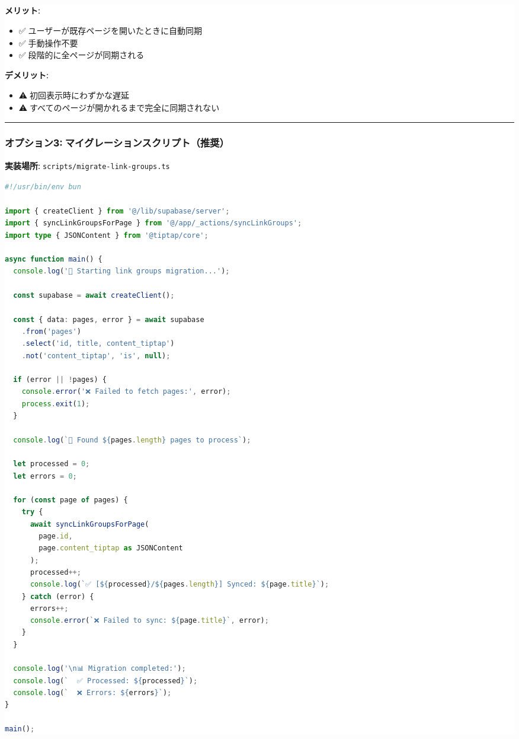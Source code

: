 **メリット**:
- ✅ ユーザーが既存ページを開いたときに自動同期
- ✅ 手動操作不要
- ✅ 段階的に全ページが同期される

**デメリット**:
- ⚠️ 初回表示時にわずかな遅延
- ⚠️ すべてのページが開かれるまで完全に同期されない

---

### オプション3: マイグレーションスクリプト（推奨）

**実装場所**: `scripts/migrate-link-groups.ts`

```typescript
#!/usr/bin/env bun

import { createClient } from '@/lib/supabase/server';
import { syncLinkGroupsForPage } from '@/app/_actions/syncLinkGroups';
import type { JSONContent } from '@tiptap/core';

async function main() {
  console.log('🔄 Starting link groups migration...');
  
  const supabase = await createClient();
  
  const { data: pages, error } = await supabase
    .from('pages')
    .select('id, title, content_tiptap')
    .not('content_tiptap', 'is', null);
  
  if (error || !pages) {
    console.error('❌ Failed to fetch pages:', error);
    process.exit(1);
  }
  
  console.log(`📄 Found ${pages.length} pages to process`);
  
  let processed = 0;
  let errors = 0;
  
  for (const page of pages) {
    try {
      await syncLinkGroupsForPage(
        page.id,
        page.content_tiptap as JSONContent
      );
      processed++;
      console.log(`✅ [${processed}/${pages.length}] Synced: ${page.title}`);
    } catch (error) {
      errors++;
      console.error(`❌ Failed to sync: ${page.title}`, error);
    }
  }
  
  console.log('\n📊 Migration completed:');
  console.log(`  ✅ Processed: ${processed}`);
  console.log(`  ❌ Errors: ${errors}`);
}

main();
```
